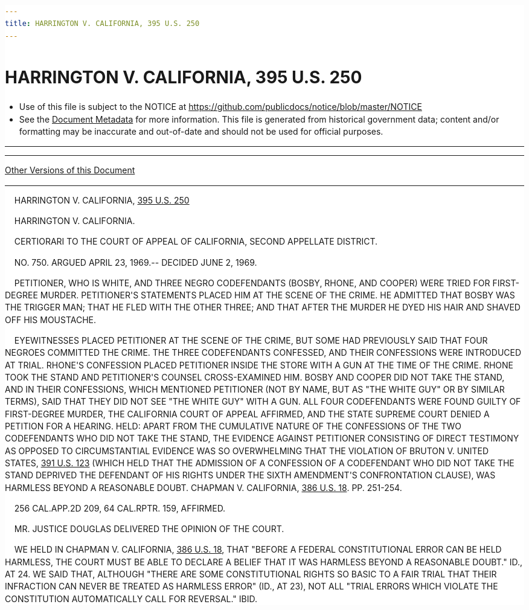 ```yaml
---
title: HARRINGTON V. CALIFORNIA, 395 U.S. 250
---
```


# HARRINGTON V. CALIFORNIA, 395 U.S. 250

* Use of this file is subject to the NOTICE at https://github.com/publicdocs/notice/blob/master/NOTICE
* See the [Document Metadata](../../../index.md) for more information.
  This file is generated from historical government data; content and/or formatting may be inaccurate and out-of-date and should not be used for official purposes.

----------
----------

[Other Versions of this Document](https://publicdocs.github.io/go/links?ns=uslm-x&ref=%2Fus%2Fcourts%2Fscotus%2FusReporter%2F395%2F250)

----------

    HARRINGTON V. CALIFORNIA, [395 U.S. 250][/us/courts/scotus/usReporter/395/250]

    HARRINGTON V. CALIFORNIA.

    CERTIORARI TO THE COURT OF APPEAL OF CALIFORNIA, SECOND APPELLATE DISTRICT.

    NO. 750.  ARGUED APRIL 23, 1969.-- DECIDED JUNE 2, 1969.

    PETITIONER, WHO IS WHITE, AND THREE NEGRO CODEFENDANTS (BOSBY, RHONE, AND COOPER) WERE TRIED FOR FIRST-DEGREE MURDER.  PETITIONER'S STATEMENTS PLACED HIM AT THE SCENE OF THE CRIME.  HE ADMITTED THAT BOSBY WAS THE TRIGGER MAN; THAT HE FLED WITH THE OTHER THREE; AND THAT AFTER THE MURDER HE DYED HIS HAIR AND SHAVED OFF HIS MOUSTACHE.

    EYEWITNESSES PLACED PETITIONER AT THE SCENE OF THE CRIME, BUT SOME HAD PREVIOUSLY SAID THAT FOUR NEGROES COMMITTED THE CRIME.  THE THREE CODEFENDANTS CONFESSED, AND THEIR CONFESSIONS WERE INTRODUCED AT TRIAL.  RHONE'S CONFESSION PLACED PETITIONER INSIDE THE STORE WITH A GUN AT THE TIME OF THE CRIME.  RHONE TOOK THE STAND AND PETITIONER'S COUNSEL CROSS-EXAMINED HIM.  BOSBY AND COOPER DID NOT TAKE THE STAND, AND IN THEIR CONFESSIONS, WHICH MENTIONED PETITIONER (NOT BY NAME, BUT AS "THE WHITE GUY" OR BY SIMILAR TERMS), SAID THAT THEY DID NOT SEE "THE WHITE GUY" WITH A GUN.  ALL FOUR CODEFENDANTS WERE FOUND GUILTY OF FIRST-DEGREE MURDER, THE CALIFORNIA COURT OF APPEAL AFFIRMED, AND THE STATE SUPREME COURT DENIED A PETITION FOR A HEARING.  HELD:  APART FROM THE CUMULATIVE NATURE OF THE CONFESSIONS OF THE TWO CODEFENDANTS WHO DID NOT TAKE THE STAND, THE EVIDENCE AGAINST PETITIONER CONSISTING OF DIRECT TESTIMONY AS OPPOSED TO CIRCUMSTANTIAL EVIDENCE WAS SO OVERWHELMING THAT THE VIOLATION OF BRUTON V. UNITED STATES, [391 U.S. 123][/us/courts/scotus/usReporter/391/123] (WHICH HELD THAT THE ADMISSION OF A CONFESSION OF A CODEFENDANT WHO DID NOT TAKE THE STAND DEPRIVED THE DEFENDANT OF HIS RIGHTS UNDER THE SIXTH AMENDMENT'S CONFRONTATION CLAUSE), WAS HARMLESS BEYOND A REASONABLE DOUBT.  CHAPMAN V. CALIFORNIA, [386 U.S. 18][/us/courts/scotus/usReporter/386/18].  PP. 251-254.

    256 CAL.APP.2D 209, 64 CAL.RPTR.  159, AFFIRMED.

    MR. JUSTICE DOUGLAS DELIVERED THE OPINION OF THE COURT.

    WE HELD IN CHAPMAN V. CALIFORNIA, [386 U.S. 18][/us/courts/scotus/usReporter/386/18], THAT "BEFORE A FEDERAL CONSTITUTIONAL ERROR CAN BE HELD HARMLESS, THE COURT MUST BE ABLE TO DECLARE A BELIEF THAT IT WAS HARMLESS BEYOND A REASONABLE DOUBT."  ID., AT 24.  WE SAID THAT, ALTHOUGH "THERE ARE SOME CONSTITUTIONAL RIGHTS SO BASIC TO A FAIR TRIAL THAT THEIR INFRACTION CAN NEVER BE TREATED AS HARMLESS ERROR" (ID., AT 23), NOT ALL "TRIAL ERRORS WHICH VIOLATE THE CONSTITUTION AUTOMATICALLY CALL FOR REVERSAL."  IBID.


[/us/courts/scotus/usReporter/395/250]: https://publicdocs.github.io/go/links?ns=uslm-x&ref=%2Fus%2Fcourts%2Fscotus%2FusReporter%2F395%2F250
[/us/courts/scotus/usReporter/391/123]: https://publicdocs.github.io/go/links?ns=uslm-x&ref=%2Fus%2Fcourts%2Fscotus%2FusReporter%2F391%2F123
[/us/courts/scotus/usReporter/386/18]: https://publicdocs.github.io/go/links?ns=uslm-x&ref=%2Fus%2Fcourts%2Fscotus%2FusReporter%2F386%2F18
[/us/courts/scotus/usReporter/386/18]: https://publicdocs.github.io/go/links?ns=uslm-x&ref=%2Fus%2Fcourts%2Fscotus%2FusReporter%2F386%2F18
[/us/courts/scotus/usReporter/391/123]: https://publicdocs.github.io/go/links?ns=uslm-x&ref=%2Fus%2Fcourts%2Fscotus%2FusReporter%2F391%2F123
[/us/courts/scotus/usReporter/380/400]: https://publicdocs.github.io/go/links?ns=uslm-x&ref=%2Fus%2Fcourts%2Fscotus%2FusReporter%2F380%2F400
[/us/courts/scotus/usReporter/386/18]: https://publicdocs.github.io/go/links?ns=uslm-x&ref=%2Fus%2Fcourts%2Fscotus%2FusReporter%2F386%2F18
[/us/courts/scotus/usReporter/367/643]: https://publicdocs.github.io/go/links?ns=uslm-x&ref=%2Fus%2Fcourts%2Fscotus%2FusReporter%2F367%2F643
[/us/courts/scotus/usReporter/380/609]: https://publicdocs.github.io/go/links?ns=uslm-x&ref=%2Fus%2Fcourts%2Fscotus%2FusReporter%2F380%2F609
[/us/courts/scotus/usReporter/384/436]: https://publicdocs.github.io/go/links?ns=uslm-x&ref=%2Fus%2Fcourts%2Fscotus%2FusReporter%2F384%2F436
[/us/courts/scotus/usReporter/388/218]: https://publicdocs.github.io/go/links?ns=uslm-x&ref=%2Fus%2Fcourts%2Fscotus%2FusReporter%2F388%2F218
[/us/courts/scotus/usReporter/391/123]: https://publicdocs.github.io/go/links?ns=uslm-x&ref=%2Fus%2Fcourts%2Fscotus%2FusReporter%2F391%2F123
[/us/courts/scotus/usReporter/393/1075]: https://publicdocs.github.io/go/links?ns=uslm-x&ref=%2Fus%2Fcourts%2Fscotus%2FusReporter%2F393%2F1075
